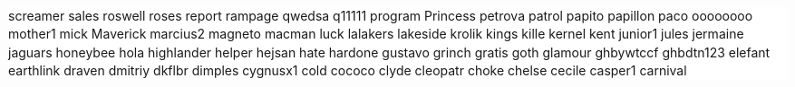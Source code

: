 screamer
sales
roswell
roses
report
rampage
qwedsa
q11111
program
Princess
petrova
patrol
papito
papillon
paco
oooooooo
mother1
mick
Maverick
marcius2
magneto
macman
luck
lalakers
lakeside
krolik
kings
kille
kernel
kent
junior1
jules
jermaine
jaguars
honeybee
hola
highlander
helper
hejsan
hate
hardone
gustavo
grinch
gratis
goth
glamour
ghbywtccf
ghbdtn123
elefant
earthlink
draven
dmitriy
dkflbr
dimples
cygnusx1
cold
cococo
clyde
cleopatr
choke
chelse
cecile
casper1
carnival